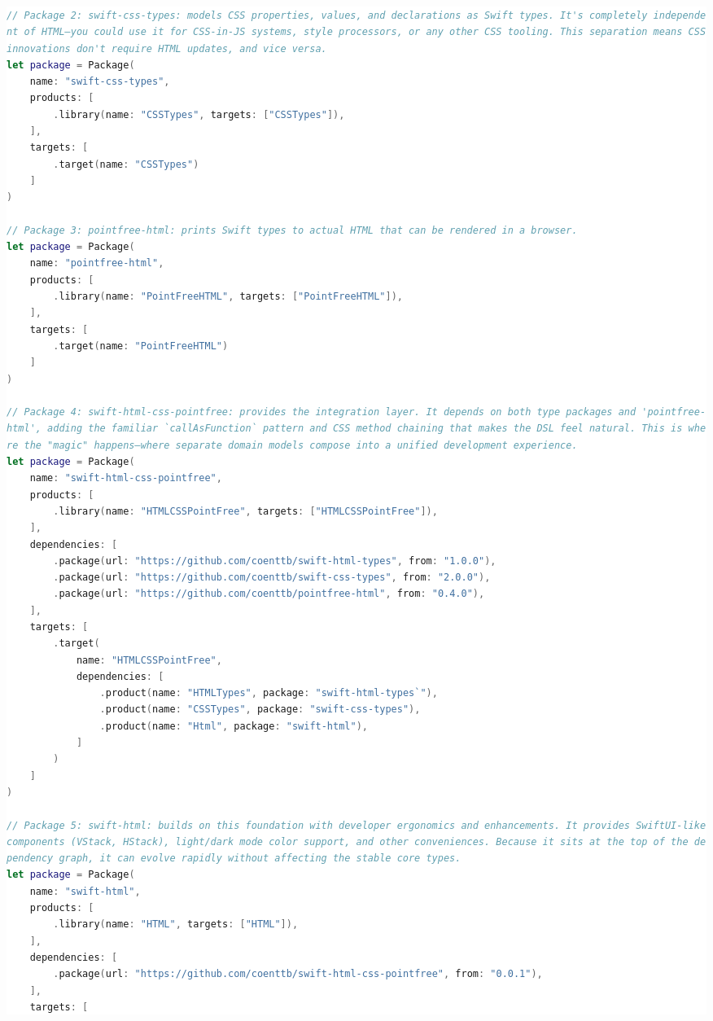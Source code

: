```swift
// Package 2: swift-css-types: models CSS properties, values, and declarations as Swift types. It's completely independent of HTML—you could use it for CSS-in-JS systems, style processors, or any other CSS tooling. This separation means CSS innovations don't require HTML updates, and vice versa.
let package = Package(
    name: "swift-css-types",
    products: [
        .library(name: "CSSTypes", targets: ["CSSTypes"]),
    ],
    targets: [
        .target(name: "CSSTypes")
    ]
)

// Package 3: pointfree-html: prints Swift types to actual HTML that can be rendered in a browser.
let package = Package(
    name: "pointfree-html",
    products: [
        .library(name: "PointFreeHTML", targets: ["PointFreeHTML"]),
    ],
    targets: [
        .target(name: "PointFreeHTML")
    ]
)

// Package 4: swift-html-css-pointfree: provides the integration layer. It depends on both type packages and 'pointfree-html', adding the familiar `callAsFunction` pattern and CSS method chaining that makes the DSL feel natural. This is where the "magic" happens—where separate domain models compose into a unified development experience.
let package = Package(
    name: "swift-html-css-pointfree",
    products: [
        .library(name: "HTMLCSSPointFree", targets: ["HTMLCSSPointFree"]),
    ],
    dependencies: [
        .package(url: "https://github.com/coenttb/swift-html-types", from: "1.0.0"),
        .package(url: "https://github.com/coenttb/swift-css-types", from: "2.0.0"),
        .package(url: "https://github.com/coenttb/pointfree-html", from: "0.4.0"),
    ],
    targets: [
        .target(
            name: "HTMLCSSPointFree",
            dependencies: [
                .product(name: "HTMLTypes", package: "swift-html-types`"),
                .product(name: "CSSTypes", package: "swift-css-types"),
                .product(name: "Html", package: "swift-html"),
            ]
        )
    ]
)

// Package 5: swift-html: builds on this foundation with developer ergonomics and enhancements. It provides SwiftUI-like components (VStack, HStack), light/dark mode color support, and other conveniences. Because it sits at the top of the dependency graph, it can evolve rapidly without affecting the stable core types.  
let package = Package(
    name: "swift-html",
    products: [
        .library(name: "HTML", targets: ["HTML"]),
    ],
    dependencies: [
        .package(url: "https://github.com/coenttb/swift-html-css-pointfree", from: "0.0.1"),
    ],
    targets: [
```